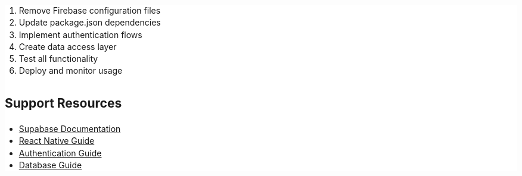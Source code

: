1. Remove Firebase configuration files
2. Update package.json dependencies
3. Implement authentication flows
4. Create data access layer
5. Test all functionality
6. Deploy and monitor usage

## Support Resources

- [Supabase Documentation](https://supabase.com/docs)
- [React Native Guide](https://supabase.com/docs/guides/getting-started/tutorials/with-expo-react-native)
- [Authentication Guide](https://supabase.com/docs/guides/auth)
- [Database Guide](https://supabase.com/docs/guides/database) 